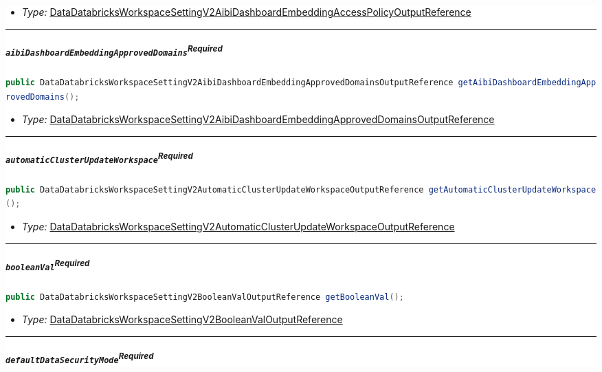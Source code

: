 - *Type:* <a href="#@cdktf/provider-databricks.dataDatabricksWorkspaceSettingV2.DataDatabricksWorkspaceSettingV2AibiDashboardEmbeddingAccessPolicyOutputReference">DataDatabricksWorkspaceSettingV2AibiDashboardEmbeddingAccessPolicyOutputReference</a>

---

##### `aibiDashboardEmbeddingApprovedDomains`<sup>Required</sup> <a name="aibiDashboardEmbeddingApprovedDomains" id="@cdktf/provider-databricks.dataDatabricksWorkspaceSettingV2.DataDatabricksWorkspaceSettingV2.property.aibiDashboardEmbeddingApprovedDomains"></a>

```java
public DataDatabricksWorkspaceSettingV2AibiDashboardEmbeddingApprovedDomainsOutputReference getAibiDashboardEmbeddingApprovedDomains();
```

- *Type:* <a href="#@cdktf/provider-databricks.dataDatabricksWorkspaceSettingV2.DataDatabricksWorkspaceSettingV2AibiDashboardEmbeddingApprovedDomainsOutputReference">DataDatabricksWorkspaceSettingV2AibiDashboardEmbeddingApprovedDomainsOutputReference</a>

---

##### `automaticClusterUpdateWorkspace`<sup>Required</sup> <a name="automaticClusterUpdateWorkspace" id="@cdktf/provider-databricks.dataDatabricksWorkspaceSettingV2.DataDatabricksWorkspaceSettingV2.property.automaticClusterUpdateWorkspace"></a>

```java
public DataDatabricksWorkspaceSettingV2AutomaticClusterUpdateWorkspaceOutputReference getAutomaticClusterUpdateWorkspace();
```

- *Type:* <a href="#@cdktf/provider-databricks.dataDatabricksWorkspaceSettingV2.DataDatabricksWorkspaceSettingV2AutomaticClusterUpdateWorkspaceOutputReference">DataDatabricksWorkspaceSettingV2AutomaticClusterUpdateWorkspaceOutputReference</a>

---

##### `booleanVal`<sup>Required</sup> <a name="booleanVal" id="@cdktf/provider-databricks.dataDatabricksWorkspaceSettingV2.DataDatabricksWorkspaceSettingV2.property.booleanVal"></a>

```java
public DataDatabricksWorkspaceSettingV2BooleanValOutputReference getBooleanVal();
```

- *Type:* <a href="#@cdktf/provider-databricks.dataDatabricksWorkspaceSettingV2.DataDatabricksWorkspaceSettingV2BooleanValOutputReference">DataDatabricksWorkspaceSettingV2BooleanValOutputReference</a>

---

##### `defaultDataSecurityMode`<sup>Required</sup> <a name="defaultDataSecurityMode" id="@cdktf/provider-databricks.dataDatabricksWorkspaceSettingV2.DataDatabricksWorkspaceSettingV2.property.defaultDataSecurityMode"></a>
